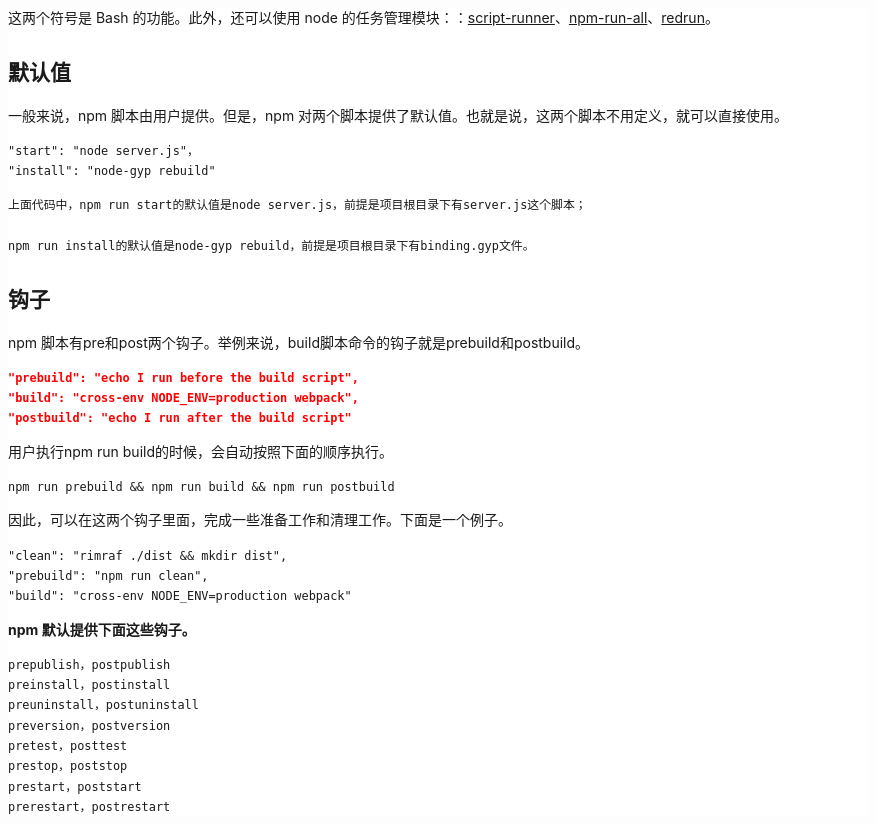 这两个符号是 Bash 的功能。此外，还可以使用 node 的任务管理模块：：[script-runner](https://github.com/paulpflug/script-runner)、[npm-run-all](https://github.com/mysticatea/npm-run-all)、[redrun](https://github.com/coderaiser/redrun)。

## 默认值

一般来说，npm 脚本由用户提供。但是，npm 对两个脚本提供了默认值。也就是说，这两个脚本不用定义，就可以直接使用。

```
"start": "node server.js"，
"install": "node-gyp rebuild"
```

```
上面代码中，npm run start的默认值是node server.js，前提是项目根目录下有server.js这个脚本；

npm run install的默认值是node-gyp rebuild，前提是项目根目录下有binding.gyp文件。
```

## 钩子

npm 脚本有pre和post两个钩子。举例来说，build脚本命令的钩子就是prebuild和postbuild。

```json
"prebuild": "echo I run before the build script",
"build": "cross-env NODE_ENV=production webpack",
"postbuild": "echo I run after the build script"
```


用户执行npm run build的时候，会自动按照下面的顺序执行。

```
npm run prebuild && npm run build && npm run postbuild
```


因此，可以在这两个钩子里面，完成一些准备工作和清理工作。下面是一个例子。

```
"clean": "rimraf ./dist && mkdir dist",
"prebuild": "npm run clean",
"build": "cross-env NODE_ENV=production webpack"
```


**npm 默认提供下面这些钩子。**

```
prepublish，postpublish
preinstall，postinstall
preuninstall，postuninstall
preversion，postversion
pretest，posttest
prestop，poststop
prestart，poststart
prerestart，postrestart
```
